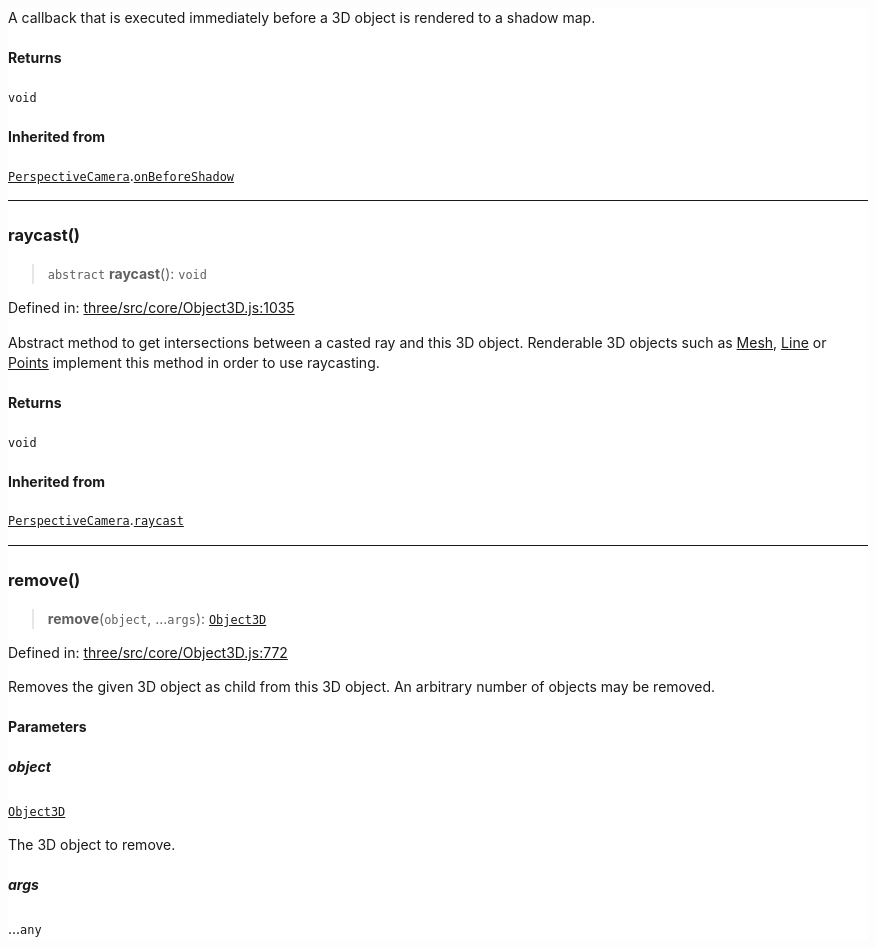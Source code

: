 A callback that is executed immediately before a 3D object is rendered to a shadow map.

#### Returns

`void`

#### Inherited from

[`PerspectiveCamera`](/reference/three/classes/perspectivecamera/).[`onBeforeShadow`](/reference/three/classes/perspectivecamera/#onbeforeshadow)

***

### raycast()

> `abstract` **raycast**(): `void`

Defined in: [three/src/core/Object3D.js:1035](https://github.com/DefinitelyMaybe/three-i18n/blob/fa57b79433d1c349ffb23a78727299c8d4190136/three/src/core/Object3D.js#L1035)

Abstract method to get intersections between a casted ray and this
3D object. Renderable 3D objects such as [Mesh](/reference/three/classes/mesh/), [Line](/reference/three/classes/line/) or [Points](/reference/three/classes/points/)
implement this method in order to use raycasting.

#### Returns

`void`

#### Inherited from

[`PerspectiveCamera`](/reference/three/classes/perspectivecamera/).[`raycast`](/reference/three/classes/perspectivecamera/#raycast)

***

### remove()

> **remove**(`object`, ...`args`): [`Object3D`](/reference/three/classes/object3d/)

Defined in: [three/src/core/Object3D.js:772](https://github.com/DefinitelyMaybe/three-i18n/blob/fa57b79433d1c349ffb23a78727299c8d4190136/three/src/core/Object3D.js#L772)

Removes the given 3D object as child from this 3D object.
An arbitrary number of objects may be removed.

#### Parameters

##### object

[`Object3D`](/reference/three/classes/object3d/)

The 3D object to remove.

##### args

...`any`
